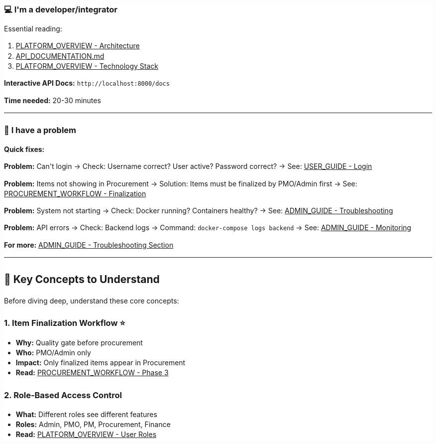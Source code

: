 ### 💻 **I'm a developer/integrator**

Essential reading:
1. [PLATFORM_OVERVIEW - Architecture](./PLATFORM_OVERVIEW.md#architecture)
2. [API_DOCUMENTATION.md](./API_DOCUMENTATION.md)
3. [PLATFORM_OVERVIEW - Technology Stack](./PLATFORM_OVERVIEW.md#technology-stack)

**Interactive API Docs:** `http://localhost:8000/docs`

**Time needed:** 20-30 minutes

---

### 🐛 **I have a problem**

**Quick fixes:**

**Problem:** Can't login
→ Check: Username correct? User active? Password correct?
→ See: [USER_GUIDE - Login](./USER_GUIDE.md#login--authentication)

**Problem:** Items not showing in Procurement
→ Solution: Items must be finalized by PMO/Admin first
→ See: [PROCUREMENT_WORKFLOW - Finalization](./features/PROCUREMENT_WORKFLOW.md#phase-3-item-finalization-key-gate)

**Problem:** System not starting
→ Check: Docker running? Containers healthy?
→ See: [ADMIN_GUIDE - Troubleshooting](./ADMIN_GUIDE.md#troubleshooting)

**Problem:** API errors
→ Check: Backend logs
→ Command: `docker-compose logs backend`
→ See: [ADMIN_GUIDE - Monitoring](./ADMIN_GUIDE.md#monitoring--maintenance)

**For more:** [ADMIN_GUIDE - Troubleshooting Section](./ADMIN_GUIDE.md#troubleshooting)

---

## 🌟 Key Concepts to Understand

Before diving deep, understand these core concepts:

### 1. **Item Finalization Workflow** ⭐
- **Why:** Quality gate before procurement
- **Who:** PMO/Admin only
- **Impact:** Only finalized items appear in Procurement
- **Read:** [PROCUREMENT_WORKFLOW - Phase 3](./features/PROCUREMENT_WORKFLOW.md#phase-3-item-finalization-key-gate)

### 2. **Role-Based Access Control**
- **What:** Different roles see different features
- **Roles:** Admin, PMO, PM, Procurement, Finance
- **Read:** [PLATFORM_OVERVIEW - User Roles](./PLATFORM_OVERVIEW.md#user-roles--permissions)
